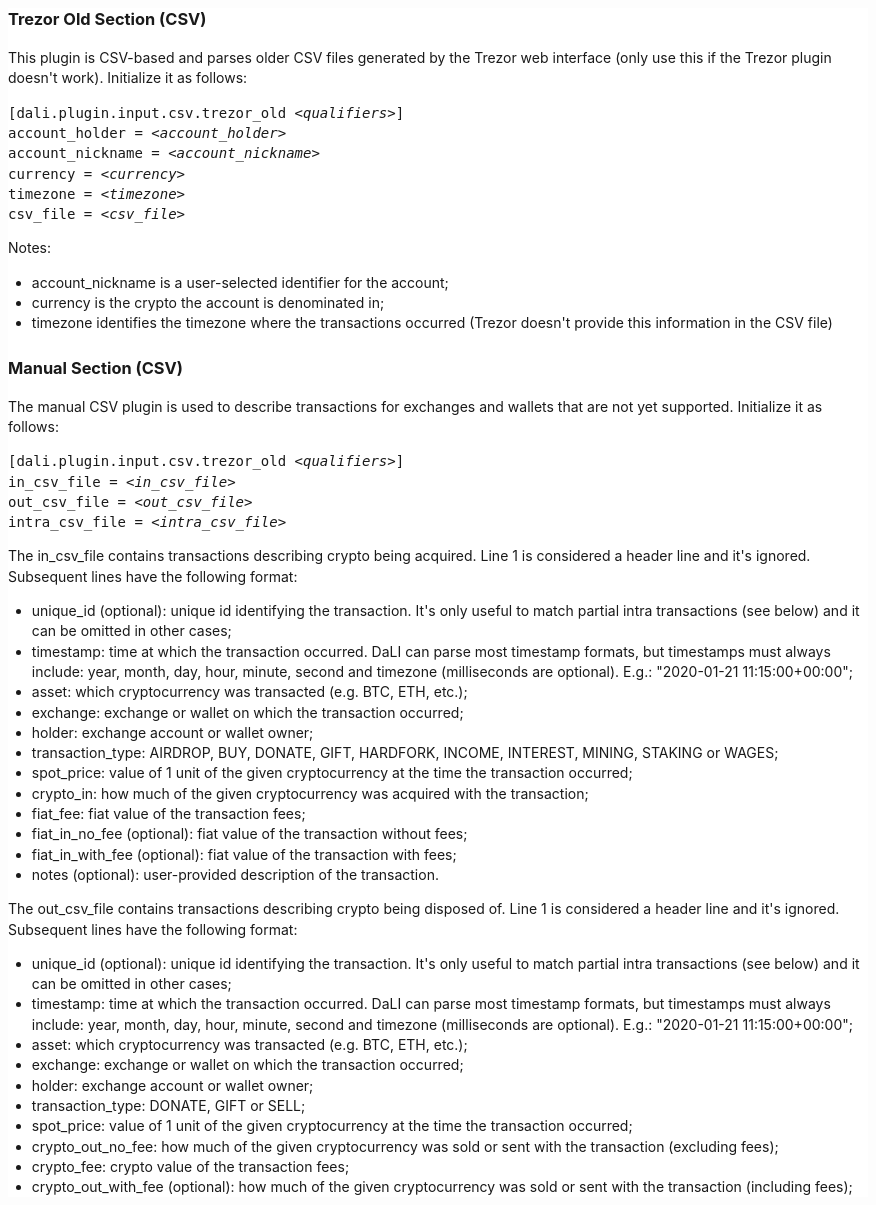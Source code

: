 ### Trezor Old Section (CSV)
This plugin is CSV-based and parses older CSV files generated by the Trezor web interface (only use this if the Trezor plugin doesn't work). Initialize it as follows:
<pre>
[dali.plugin.input.csv.trezor_old <em>&lt;qualifiers&gt;</em>]
account_holder = <em>&lt;account_holder&gt;</em>
account_nickname = <em>&lt;account_nickname&gt;</em>
currency = <em>&lt;currency&gt;</em>
timezone = <em>&lt;timezone&gt;</em>
csv_file = <em>&lt;csv_file&gt;</em>
</pre>

Notes:
* account_nickname is a user-selected identifier for the account;
* currency is the crypto the account is denominated in;
* timezone identifies the timezone where the transactions occurred (Trezor doesn't provide this information in the CSV file)

### Manual Section (CSV)
The manual CSV plugin is used to describe transactions for exchanges and wallets that are not yet supported. Initialize it as follows:
<pre>
[dali.plugin.input.csv.trezor_old <em>&lt;qualifiers&gt;</em>]
in_csv_file = <em>&lt;in_csv_file&gt;</em>
out_csv_file = <em>&lt;out_csv_file&gt;</em>
intra_csv_file = <em>&lt;intra_csv_file&gt;</em>
</pre>

The in_csv_file contains transactions describing crypto being acquired. Line 1 is considered a header line and it's ignored. Subsequent lines have the following format:
* unique_id (optional): unique id identifying the transaction. It's only useful to match partial intra transactions (see below) and it can be omitted in other cases;
* timestamp: time at which the transaction occurred. DaLI can parse most timestamp formats, but timestamps must always include: year, month, day, hour, minute, second and timezone (milliseconds are optional). E.g.: "2020-01-21 11:15:00+00:00";
* asset: which cryptocurrency was transacted (e.g. BTC, ETH, etc.);
* exchange: exchange or wallet on which the transaction occurred;
* holder: exchange account or wallet owner;
* transaction_type: AIRDROP, BUY, DONATE, GIFT, HARDFORK, INCOME, INTEREST, MINING, STAKING or WAGES;
* spot_price: value of 1 unit of the given cryptocurrency at the time the transaction occurred;
* crypto_in: how much of the given cryptocurrency was acquired with the transaction;
* fiat_fee: fiat value of the transaction fees;
* fiat_in_no_fee (optional): fiat value of the transaction without fees;
* fiat_in_with_fee (optional): fiat value of the transaction with fees;
* notes (optional): user-provided description of the transaction.

The out_csv_file contains transactions describing crypto being disposed of. Line 1 is considered a header line and it's ignored. Subsequent lines have the following format:
* unique_id (optional): unique id identifying the transaction. It's only useful to match partial intra transactions (see below) and it can be omitted in other cases;
* timestamp: time at which the transaction occurred. DaLI can parse most timestamp formats, but timestamps must always include: year, month, day, hour, minute, second and timezone (milliseconds are optional). E.g.: "2020-01-21 11:15:00+00:00";
* asset: which cryptocurrency was transacted (e.g. BTC, ETH, etc.);
* exchange: exchange or wallet on which the transaction occurred;
* holder: exchange account or wallet owner;
* transaction_type: DONATE, GIFT or SELL;
* spot_price: value of 1 unit of the given cryptocurrency at the time the transaction occurred;
* crypto_out_no_fee: how much of the given cryptocurrency was sold or sent with the transaction (excluding fees);
* crypto_fee: crypto value of the transaction fees;
* crypto_out_with_fee (optional): how much of the given cryptocurrency was sold or sent with the transaction (including fees);